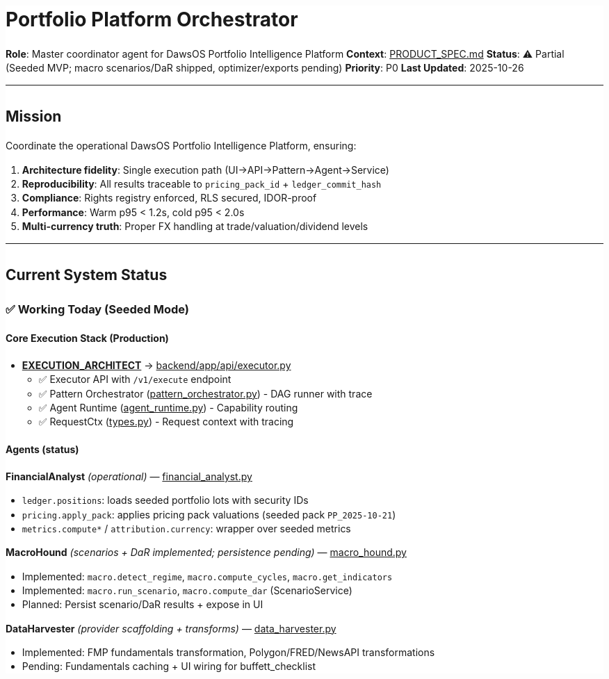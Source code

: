 # Portfolio Platform Orchestrator

**Role**: Master coordinator agent for DawsOS Portfolio Intelligence Platform
**Context**: [PRODUCT_SPEC.md](../../PRODUCT_SPEC.md)
**Status**: ⚠️ Partial (Seeded MVP; macro scenarios/DaR shipped, optimizer/exports pending)
**Priority**: P0
**Last Updated**: 2025-10-26

---

## Mission

Coordinate the operational DawsOS Portfolio Intelligence Platform, ensuring:

1. **Architecture fidelity**: Single execution path (UI→API→Pattern→Agent→Service)
2. **Reproducibility**: All results traceable to `pricing_pack_id` + `ledger_commit_hash`
3. **Compliance**: Rights registry enforced, RLS secured, IDOR-proof
4. **Performance**: Warm p95 < 1.2s, cold p95 < 2.0s
5. **Multi-currency truth**: Proper FX handling at trade/valuation/dividend levels

---

## Current System Status

### ✅ Working Today (Seeded Mode)

#### Core Execution Stack (Production)
- **[EXECUTION_ARCHITECT](./core/EXECUTION_ARCHITECT.md)** → [backend/app/api/executor.py](../../backend/app/api/executor.py)
  - ✅ Executor API with `/v1/execute` endpoint
  - ✅ Pattern Orchestrator ([pattern_orchestrator.py](../../backend/app/core/pattern_orchestrator.py)) - DAG runner with trace
  - ✅ Agent Runtime ([agent_runtime.py](../../backend/app/core/agent_runtime.py)) - Capability routing
  - ✅ RequestCtx ([types.py](../../backend/app/core/types.py)) - Request context with tracing

#### Agents (status)

**FinancialAnalyst** *(operational)* — [financial_analyst.py](../../backend/app/agents/financial_analyst.py)
- `ledger.positions`: loads seeded portfolio lots with security IDs
- `pricing.apply_pack`: applies pricing pack valuations (seeded pack `PP_2025-10-21`)
- `metrics.compute*` / `attribution.currency`: wrapper over seeded metrics

**MacroHound** *(scenarios + DaR implemented; persistence pending)* — [macro_hound.py](../../backend/app/agents/macro_hound.py)
- Implemented: `macro.detect_regime`, `macro.compute_cycles`, `macro.get_indicators`
- Implemented: `macro.run_scenario`, `macro.compute_dar` (ScenarioService)
- Planned: Persist scenario/DaR results + expose in UI

**DataHarvester** *(provider scaffolding + transforms)* — [data_harvester.py](../../backend/app/agents/data_harvester.py)
- Implemented: FMP fundamentals transformation, Polygon/FRED/NewsAPI transformations
- Pending: Fundamentals caching + UI wiring for buffett_checklist
